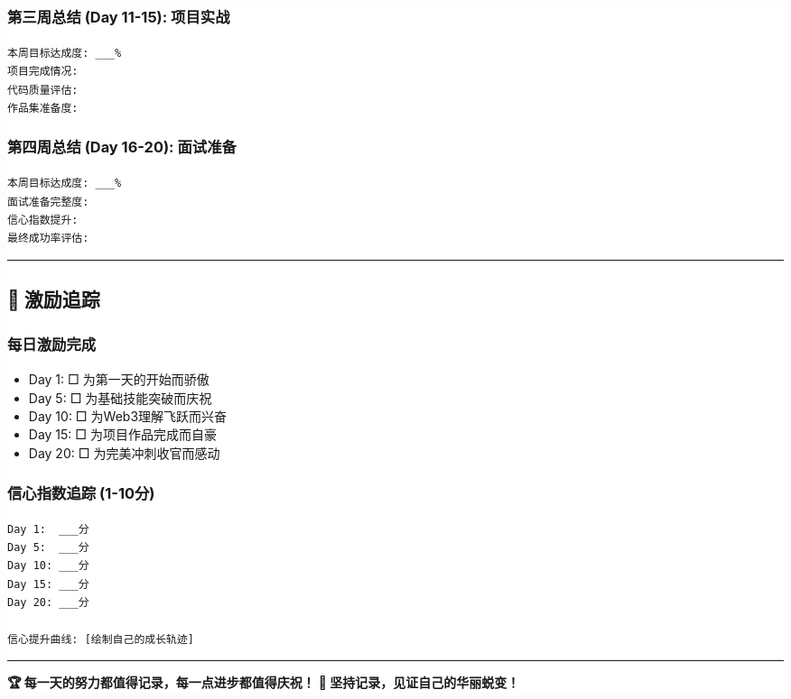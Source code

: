 ### 第三周总结 (Day 11-15): 项目实战
```
本周目标达成度: ___%
项目完成情况: 
代码质量评估: 
作品集准备度: 
```

### 第四周总结 (Day 16-20): 面试准备
```
本周目标达成度: ___%
面试准备完整度: 
信心指数提升: 
最终成功率评估: 
```

---

## 🎯 激励追踪

### 每日激励完成
- Day 1: □ 为第一天的开始而骄傲
- Day 5: □ 为基础技能突破而庆祝  
- Day 10: □ 为Web3理解飞跃而兴奋
- Day 15: □ 为项目作品完成而自豪
- Day 20: □ 为完美冲刺收官而感动

### 信心指数追踪 (1-10分)
```
Day 1:  ___分
Day 5:  ___分  
Day 10: ___分
Day 15: ___分
Day 20: ___分

信心提升曲线: [绘制自己的成长轨迹]
```

---

**🏆 每一天的努力都值得记录，每一点进步都值得庆祝！**
**💪 坚持记录，见证自己的华丽蜕变！**